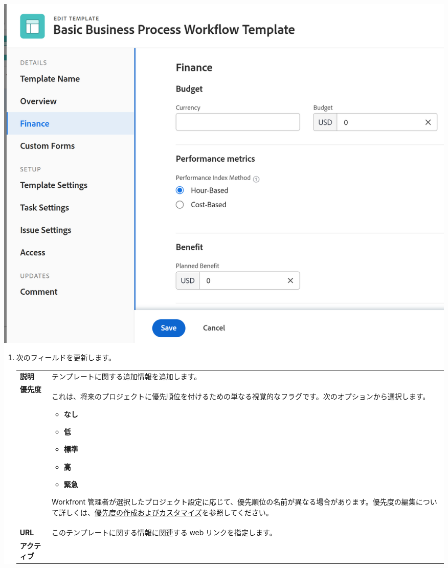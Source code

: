    ![ テンプレート ボックスの [ 財務 ] セクションの編集 ](assets/edit-template-box-finance-section.png)

1. 次のフィールドを更新します。

   <table style="table-layout:auto"> 
       <col> 
       <col> 
       <tbody> 
         <tr> 
         <td role="rowheader"><strong>説明</strong></td> 
         <td>テンプレートに関する追加情報を追加します。</td> 
       </tr> 
         <tr> 
         <td role="rowheader"><strong>優先度</strong></td> 
         <td><p>これは、将来のプロジェクトに優先順位を付けるための単なる視覚的なフラグです。次のオプションから選択します。</p> 
         <ul> 
         <li><p><strong>なし</strong></p></li> 
         <li><p><strong>低</strong></p></li> 
         <li><p><strong>標準</strong></p></li> 
         <li><p><strong>高</strong></p></li> 
         <li><p><strong>緊急</strong></p></li> 
         </ul><p><p>Workfront 管理者が選択したプロジェクト設定に応じて、優先順位の名前が異なる場合があります。優先度の編集について詳しくは、<a href="../../../administration-and-setup/customize-workfront/creating-custom-status-and-priority-labels/create-customize-priorities.md" class="MCXref xref">優先度の作成およびカスタマイズ</a>を参照してください。</p></p></td> 
       </tr> 
       <tr> 
       <td role="rowheader"><strong>URL</strong></td> 
         <td>このテンプレートに関する情報に関連する web リンクを指定します。</td> 
       </tr>
   <tr> 
      <td role="rowheader"><strong>アクティブ</strong></td> 